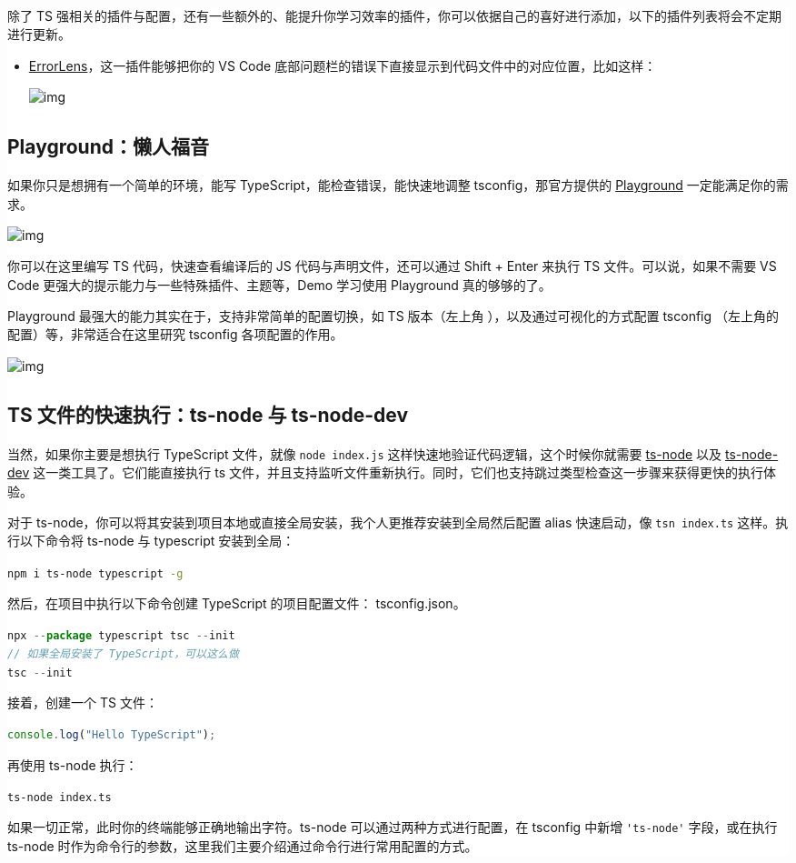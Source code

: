 除了 TS 强相关的插件与配置，还有一些额外的、能提升你学习效率的插件，你可以依据自己的喜好进行添加，以下的插件列表将会不定期进行更新。

- [ErrorLens](https://link.juejin.cn/?target=https%3A%2F%2Fmarketplace.visualstudio.com%2Fitems%3FitemName%3DPhilHindle.errorlens)，这一插件能够把你的 VS Code 底部问题栏的错误下直接显示到代码文件中的对应位置，比如这样：

  ![img](https://p3-juejin.byteimg.com/tos-cn-i-k3u1fbpfcp/b16f1d32b46c45778beeafc3b8efdefe~tplv-k3u1fbpfcp-jj-mark:1512:0:0:0:q75.awebp)

## Playground：懒人福音

如果你只是想拥有一个简单的环境，能写 TypeScript，能检查错误，能快速地调整 tsconfig，那官方提供的 [Playground](https://link.juejin.cn/?target=https%3A%2F%2Fwww.typescriptlang.org%2Fzh%2Fplay) 一定能满足你的需求。

![img](https://p3-juejin.byteimg.com/tos-cn-i-k3u1fbpfcp/639fab7a1fc9437580d541f3d9819160~tplv-k3u1fbpfcp-jj-mark:1512:0:0:0:q75.awebp)

你可以在这里编写 TS 代码，快速查看编译后的 JS 代码与声明文件，还可以通过 Shift + Enter 来执行 TS 文件。可以说，如果不需要 VS Code 更强大的提示能力与一些特殊插件、主题等，Demo 学习使用 Playground 真的够够的了。

Playground 最强大的能力其实在于，支持非常简单的配置切换，如 TS 版本（左上角 ），以及通过可视化的方式配置 tsconfig （左上角的配置）等，非常适合在这里研究 tsconfig 各项配置的作用。

![img](https://p3-juejin.byteimg.com/tos-cn-i-k3u1fbpfcp/c402069d1bc541398e4c6d24571d453b~tplv-k3u1fbpfcp-jj-mark:1512:0:0:0:q75.awebp)

## TS 文件的快速执行：ts-node 与 ts-node-dev

当然，如果你主要是想执行 TypeScript 文件，就像 `node index.js` 这样快速地验证代码逻辑，这个时候你就需要 [ts-node](https://link.juejin.cn/?target=https%3A%2F%2Fgithub.com%2FTypeStrong%2Fts-node) 以及 [ts-node-dev](https://link.juejin.cn/?target=https%3A%2F%2Fgithub.com%2Fwclr%2Fts-node-dev) 这一类工具了。它们能直接执行 ts 文件，并且支持监听文件重新执行。同时，它们也支持跳过类型检查这一步骤来获得更快的执行体验。

对于 ts-node，你可以将其安装到项目本地或直接全局安装，我个人更推荐安装到全局然后配置 alias 快速启动，像 `tsn index.ts` 这样。执行以下命令将 ts-node 与 typescript 安装到全局：

```bash
npm i ts-node typescript -g
```

然后，在项目中执行以下命令创建 TypeScript 的项目配置文件： tsconfig.json。

```typescript
npx --package typescript tsc --init
// 如果全局安装了 TypeScript，可以这么做
tsc --init
```

接着，创建一个 TS 文件：

```typescript
console.log("Hello TypeScript");
```

再使用 ts-node 执行：

```bash
ts-node index.ts
```

如果一切正常，此时你的终端能够正确地输出字符。ts-node 可以通过两种方式进行配置，在 tsconfig 中新增 `'ts-node'` 字段，或在执行 ts-node 时作为命令行的参数，这里我们主要介绍通过命令行进行常用配置的方式。
